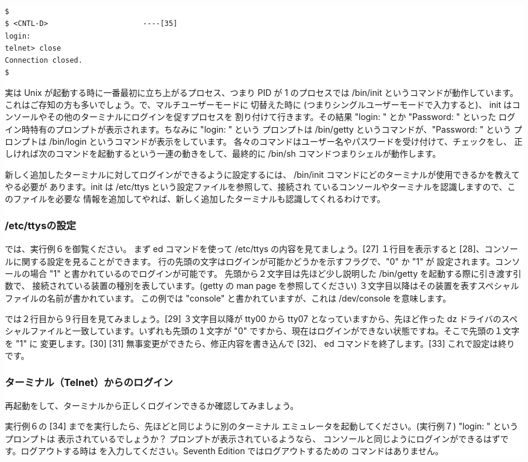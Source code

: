 ~~~~~~
$
$ <CNTL-D>						----[35]
login:
telnet> close
Connection closed.
$
~~~~~~

実は Unix が起動する時に一番最初に立ち上がるプロセス、つまり
PID が 1 のプロセスでは /bin/init というコマンドが動作しています。
これはご存知の方も多いでしょう。で、マルチユーザーモードに
切替えた時に (つまりシングルユーザーモードで<CNTL-D>入力すると)、
init はコンソールやその他のターミナルにログインを促すプロセスを
割り付けて行きます。その結果 "login: " とか "Password: " といった
ログイン時特有のプロンプトが表示されます。ちなみに "login: " という
プロンプトは /bin/getty というコマンドが、"Password: " という
プロンプトは /bin/login というコマンドが表示をしています。
各々のコマンドはユーザー名やパスワードを受け付けて、チェックをし、
正しければ次のコマンドを起動するという一連の動きをして、最終的に
/bin/sh コマンドつまりシェルが動作します。

新しく追加したターミナルに対してログインができるように設定するには、
/bin/init コマンドにどのターミナルが使用できるかを教えてやる必要が
あります。init は /etc/ttys という設定ファイルを参照して、接続され
ているコンソールやターミナルを認識しますので、このファイルを必要な
情報を追加してやれば、新しく追加したターミナルも認識してくれるわけです。

### /etc/ttysの設定
では、実行例６を御覧ください。
まず ed コマンドを使って /etc/ttys の内容を見てましょう。[27]
１行目を表示すると [28]、コンソールに関する設定を見ることができます。
行の先頭の文字はログインが可能かどうかを示すフラグで、"0" か "1" が
設定されます。コンソールの場合 "1" と書かれているのでログインが可能です。
先頭から２文字目は先ほど少し説明した /bin/getty を起動する際に引き渡す引数で、
接続されている装置の種別を表しています。(getty の man page を参照してください)
３文字目以降はその装置を表すスペシャルファイルの名前が書かれています。
この例では "console" と書かれていますが、これは /dev/console を意味します。

では２行目から９行目を見てみましょう。[29]
３文字目以降が tty00 から tty07 となっていますから、先ほど作った dz
ドライバのスペシャルファイルと一致しています。いずれも先頭の１文字が "0"
ですから、現在はログインができない状態ですね。そこで先頭の１文字を "1" に
変更します。[30] [31] 無事変更ができたら、修正内容を書き込んで [32]、
ed コマンドを終了します。[33] これで設定は終りです。

### ターミナル（Telnet）からのログイン
再起動をして、ターミナルから正しくログインできるか確認してみましょう。

実行例６の [34] までを実行したら、先ほどと同じように別のターミナル
エミュレータを起動してください。(実行例７) "login: " というプロンプトは
表示されているでしょうか？  プロンプトが表示されているようなら、
コンソールと同じようにログインができるはずです。ログアウトする時は
<CNTL-D> を入力してください。Seventh Edition ではログアウトするための
コマンドはありません。
